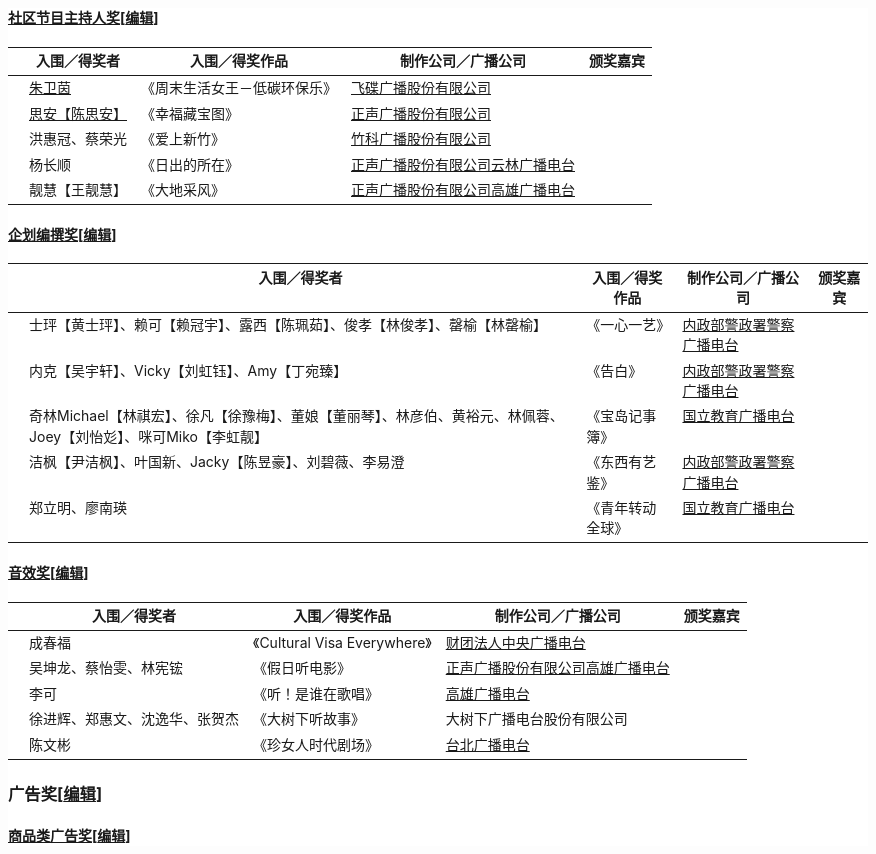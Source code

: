 #### [社区节目主持人奖](https://zh.wikipedia.org/wiki/金鐘獎社區節目主持人獎得獎列表)[[编辑](https://zh.wikipedia.org/w/index.php?title=第55屆金鐘獎&action=edit&section=29)]

|      | 入围／得奖者                                           | 入围／得奖作品               | 制作公司／广播公司                                           | 颁奖嘉宾 |
| ---- | ------------------------------------------------------ | ---------------------------- | ------------------------------------------------------------ | -------- |
|      | [朱卫茵](https://zh.wikipedia.org/wiki/朱衛茵)         | 《周末生活女王－低碳环保乐》 | [飞碟广播股份有限公司](https://zh.wikipedia.org/wiki/飛碟廣播股份有限公司) |          |
|      | [思安【陈思安】](https://zh.wikipedia.org/wiki/陳思安) | 《幸福藏宝图》               | [正声广播股份有限公司](https://zh.wikipedia.org/wiki/正聲廣播股份有限公司) |          |
|      | 洪惠冠、蔡荣光                                         | 《爱上新竹》                 | [竹科广播股份有限公司](https://zh.wikipedia.org/wiki/竹科廣播股份有限公司) |          |
|      | 杨长顺                                                 | 《日出的所在》               | [正声广播股份有限公司云林广播电台](https://zh.wikipedia.org/wiki/正聲廣播股份有限公司) |          |
|      | 靓慧【王靓慧】                                         | 《大地采风》                 | [正声广播股份有限公司高雄广播电台](https://zh.wikipedia.org/wiki/正聲廣播股份有限公司) |          |

#### [企划编撰奖](https://zh.wikipedia.org/wiki/金鐘獎企劃編撰獎)[[编辑](https://zh.wikipedia.org/w/index.php?title=第55屆金鐘獎&action=edit&section=30)]

|      | 入围／得奖者                                                 | 入围／得奖作品   | 制作公司／广播公司                                           | 颁奖嘉宾 |
| ---- | ------------------------------------------------------------ | ---------------- | ------------------------------------------------------------ | -------- |
|      | 士玶【黄士玶】、赖可【赖冠宇】、露西【陈珮茹】、俊孝【林俊孝】、罄榆【林罄榆】 | 《一心一艺》     | [内政部警政署警察广播电台](https://zh.wikipedia.org/wiki/內政部警政署警察廣播電臺) |          |
|      | 内克【吴宇轩】、Vicky【刘虹钰】、Amy【丁宛臻】               | 《告白》         | [内政部警政署警察广播电台](https://zh.wikipedia.org/wiki/內政部警政署警察廣播電臺) |          |
|      | 奇林Michael【林祺宏】、徐凡【徐豫梅】、董娘【董丽琴】、林彦伯、黄裕元、林佩蓉、Joey【刘怡彣】、咪可Miko【李虹靓】 | 《宝岛记事簿》   | [国立教育广播电台](https://zh.wikipedia.org/wiki/國立教育廣播電臺) |          |
|      | 洁枫【尹洁枫】、叶国新、Jacky【陈昱豪】、刘碧薇、李易澄      | 《东西有艺鉴》   | [内政部警政署警察广播电台](https://zh.wikipedia.org/wiki/內政部警政署警察廣播電臺) |          |
|      | 郑立明、廖南瑛                                               | 《青年转动全球》 | [国立教育广播电台](https://zh.wikipedia.org/wiki/國立教育廣播電臺) |          |

#### [音效奖](https://zh.wikipedia.org/wiki/金鐘獎廣播音效獎)[[编辑](https://zh.wikipedia.org/w/index.php?title=第55屆金鐘獎&action=edit&section=31)]

|      | 入围／得奖者                   | 入围／得奖作品               | 制作公司／广播公司                                           | 颁奖嘉宾 |
| ---- | ------------------------------ | ---------------------------- | ------------------------------------------------------------ | -------- |
|      | 成春福                         | 《Cultural Visa Everywhere》 | [财团法人中央广播电台](https://zh.wikipedia.org/wiki/財團法人中央廣播電臺) |          |
|      | 吴坤龙、蔡怡雯、林宪𬭎         | 《假日听电影》               | [正声广播股份有限公司高雄广播电台](https://zh.wikipedia.org/wiki/正聲廣播股份有限公司) |          |
|      | 李可                           | 《听！是谁在歌唱》           | [高雄广播电台](https://zh.wikipedia.org/wiki/高雄廣播電臺)   |          |
|      | 徐进辉、郑惠文、沈逸华、张贺杰 | 《大树下听故事》             | 大树下广播电台股份有限公司                                   |          |
|      | 陈文彬                         | 《珍女人时代剧场》           | [台北广播电台](https://zh.wikipedia.org/wiki/臺北廣播電臺)   |          |

### 广告奖[[编辑](https://zh.wikipedia.org/w/index.php?title=第55屆金鐘獎&action=edit&section=32)]

#### [商品类广告奖](https://zh.wikipedia.org/wiki/金鐘獎商品類廣告獎)[[编辑](https://zh.wikipedia.org/w/index.php?title=第55屆金鐘獎&action=edit&section=33)]
